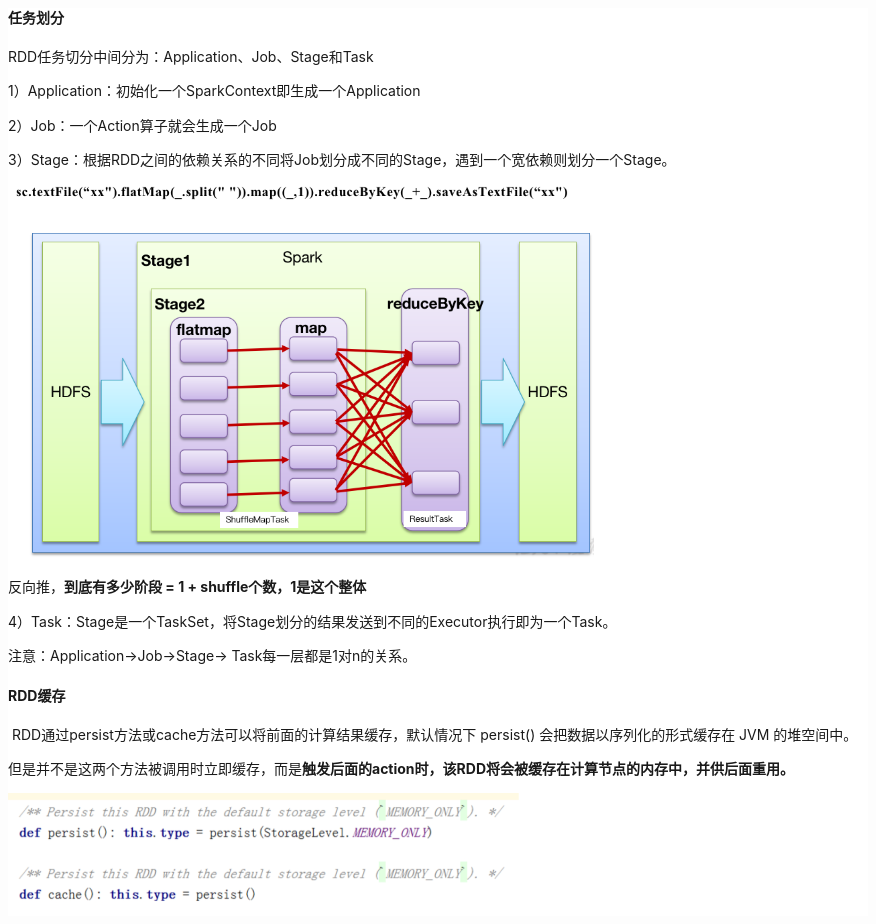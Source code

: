 #### 任务划分

RDD任务切分中间分为：Application、Job、Stage和Task

1）Application：初始化一个SparkContext即生成一个Application

2）Job：一个Action算子就会生成一个Job

3）Stage：根据RDD之间的依赖关系的不同将Job划分成不同的Stage，遇到一个宽依赖则划分一个Stage。

<img src="../image/spark/image-20200531164015217.png" alt="image-20200531164015217" style="zoom: 67%;" />

反向推，**到底有多少阶段 = 1 + shuffle个数，1是这个整体**

4）Task：Stage是一个TaskSet，将Stage划分的结果发送到不同的Executor执行即为一个Task。

注意：Application->Job->Stage-> Task每一层都是1对n的关系。

#### RDD缓存

​		RDD通过persist方法或cache方法可以将前面的计算结果缓存，默认情况下 persist() 会把数据以序列化的形式缓存在 JVM 的堆空间中。 

​		但是并不是这两个方法被调用时立即缓存，而是**触发后面的action时，该RDD将会被缓存在计算节点的内存中，并供后面重用。**

<img src="../image/spark/wpsTVJ8he.png" alt="img" style="zoom: 50%;" /> 
